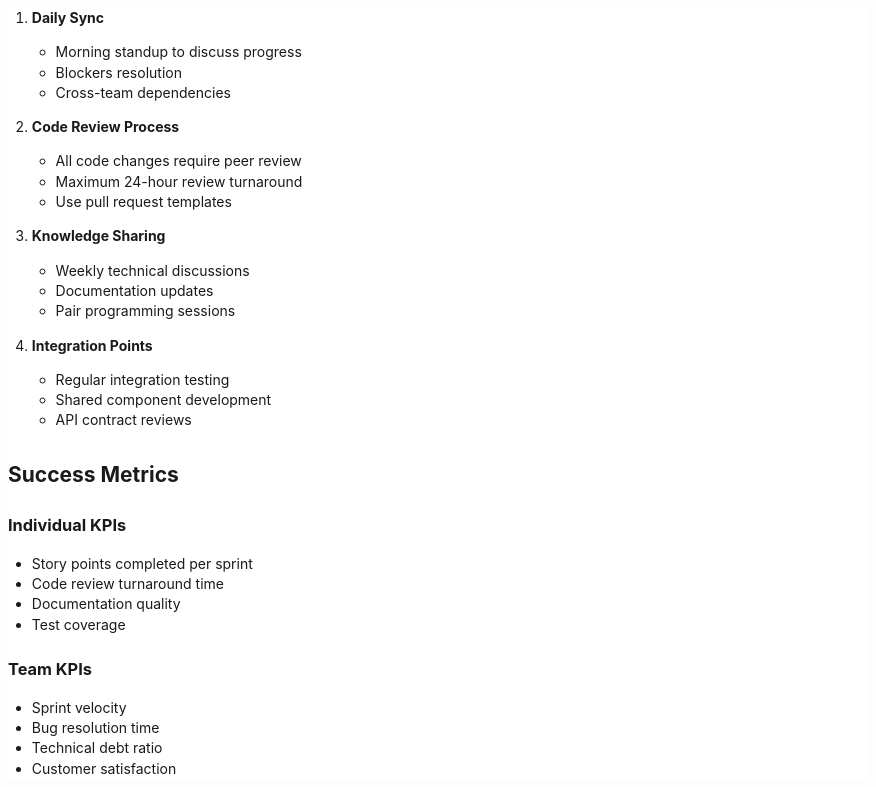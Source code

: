 1. **Daily Sync**
   - Morning standup to discuss progress
   - Blockers resolution
   - Cross-team dependencies

2. **Code Review Process**
   - All code changes require peer review
   - Maximum 24-hour review turnaround
   - Use pull request templates

3. **Knowledge Sharing**
   - Weekly technical discussions
   - Documentation updates
   - Pair programming sessions

4. **Integration Points**
   - Regular integration testing
   - Shared component development
   - API contract reviews

## Success Metrics

### Individual KPIs
- Story points completed per sprint
- Code review turnaround time
- Documentation quality
- Test coverage

### Team KPIs
- Sprint velocity
- Bug resolution time
- Technical debt ratio
- Customer satisfaction
